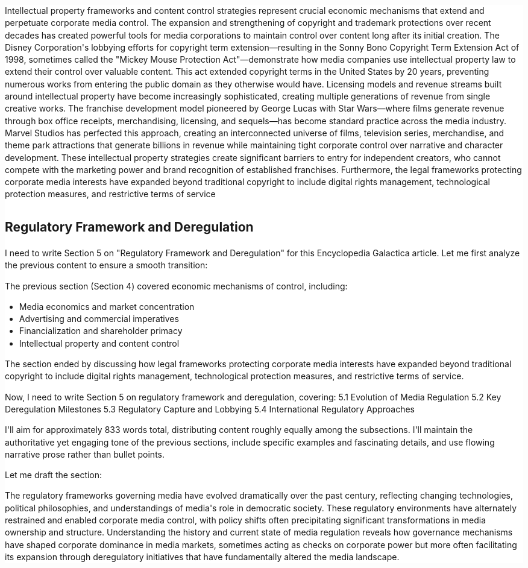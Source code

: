 Intellectual property frameworks and content control strategies represent crucial economic mechanisms that extend and perpetuate corporate media control. The expansion and strengthening of copyright and trademark protections over recent decades has created powerful tools for media corporations to maintain control over content long after its initial creation. The Disney Corporation's lobbying efforts for copyright term extension—resulting in the Sonny Bono Copyright Term Extension Act of 1998, sometimes called the "Mickey Mouse Protection Act"—demonstrate how media companies use intellectual property law to extend their control over valuable content. This act extended copyright terms in the United States by 20 years, preventing numerous works from entering the public domain as they otherwise would have. Licensing models and revenue streams built around intellectual property have become increasingly sophisticated, creating multiple generations of revenue from single creative works. The franchise development model pioneered by George Lucas with Star Wars—where films generate revenue through box office receipts, merchandising, licensing, and sequels—has become standard practice across the media industry. Marvel Studios has perfected this approach, creating an interconnected universe of films, television series, merchandise, and theme park attractions that generate billions in revenue while maintaining tight corporate control over narrative and character development. These intellectual property strategies create significant barriers to entry for independent creators, who cannot compete with the marketing power and brand recognition of established franchises. Furthermore, the legal frameworks protecting corporate media interests have expanded beyond traditional copyright to include digital rights management, technological protection measures, and restrictive terms of service

## Regulatory Framework and Deregulation

<think>I need to write Section 5 on "Regulatory Framework and Deregulation" for this Encyclopedia Galactica article. Let me first analyze the previous content to ensure a smooth transition:

The previous section (Section 4) covered economic mechanisms of control, including:
- Media economics and market concentration
- Advertising and commercial imperatives
- Financialization and shareholder primacy
- Intellectual property and content control

The section ended by discussing how legal frameworks protecting corporate media interests have expanded beyond traditional copyright to include digital rights management, technological protection measures, and restrictive terms of service.

Now, I need to write Section 5 on regulatory framework and deregulation, covering:
5.1 Evolution of Media Regulation
5.2 Key Deregulation Milestones
5.3 Regulatory Capture and Lobbying
5.4 International Regulatory Approaches

I'll aim for approximately 833 words total, distributing content roughly equally among the subsections. I'll maintain the authoritative yet engaging tone of the previous sections, include specific examples and fascinating details, and use flowing narrative prose rather than bullet points.

Let me draft the section:

The regulatory frameworks governing media have evolved dramatically over the past century, reflecting changing technologies, political philosophies, and understandings of media's role in democratic society. These regulatory environments have alternately restrained and enabled corporate media control, with policy shifts often precipitating significant transformations in media ownership and structure. Understanding the history and current state of media regulation reveals how governance mechanisms have shaped corporate dominance in media markets, sometimes acting as checks on corporate power but more often facilitating its expansion through deregulatory initiatives that have fundamentally altered the media landscape.
